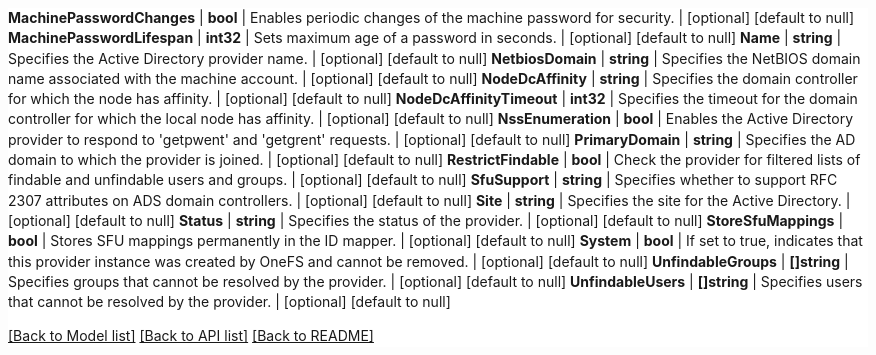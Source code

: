 **MachinePasswordChanges** | **bool** | Enables periodic changes of the machine password for security. | [optional] [default to null]
**MachinePasswordLifespan** | **int32** | Sets maximum age of a password in seconds. | [optional] [default to null]
**Name** | **string** | Specifies the Active Directory provider name. | [optional] [default to null]
**NetbiosDomain** | **string** | Specifies the NetBIOS domain name associated with the machine account. | [optional] [default to null]
**NodeDcAffinity** | **string** | Specifies the domain controller for which the node has affinity. | [optional] [default to null]
**NodeDcAffinityTimeout** | **int32** | Specifies the timeout for the domain controller for which the local node has affinity. | [optional] [default to null]
**NssEnumeration** | **bool** | Enables the Active Directory provider to respond to &#39;getpwent&#39; and &#39;getgrent&#39; requests. | [optional] [default to null]
**PrimaryDomain** | **string** | Specifies the AD domain to which the provider is joined. | [optional] [default to null]
**RestrictFindable** | **bool** | Check the provider for filtered lists of findable and unfindable users and groups. | [optional] [default to null]
**SfuSupport** | **string** | Specifies whether to support RFC 2307 attributes on ADS domain controllers. | [optional] [default to null]
**Site** | **string** | Specifies the site for the Active Directory. | [optional] [default to null]
**Status** | **string** | Specifies the status of the provider. | [optional] [default to null]
**StoreSfuMappings** | **bool** | Stores SFU mappings permanently in the ID mapper. | [optional] [default to null]
**System** | **bool** | If set to true, indicates that this provider instance was created by OneFS and cannot be removed. | [optional] [default to null]
**UnfindableGroups** | **[]string** | Specifies groups that cannot be resolved by the provider. | [optional] [default to null]
**UnfindableUsers** | **[]string** | Specifies users that cannot be resolved by the provider. | [optional] [default to null]

[[Back to Model list]](../README.md#documentation-for-models) [[Back to API list]](../README.md#documentation-for-api-endpoints) [[Back to README]](../README.md)


